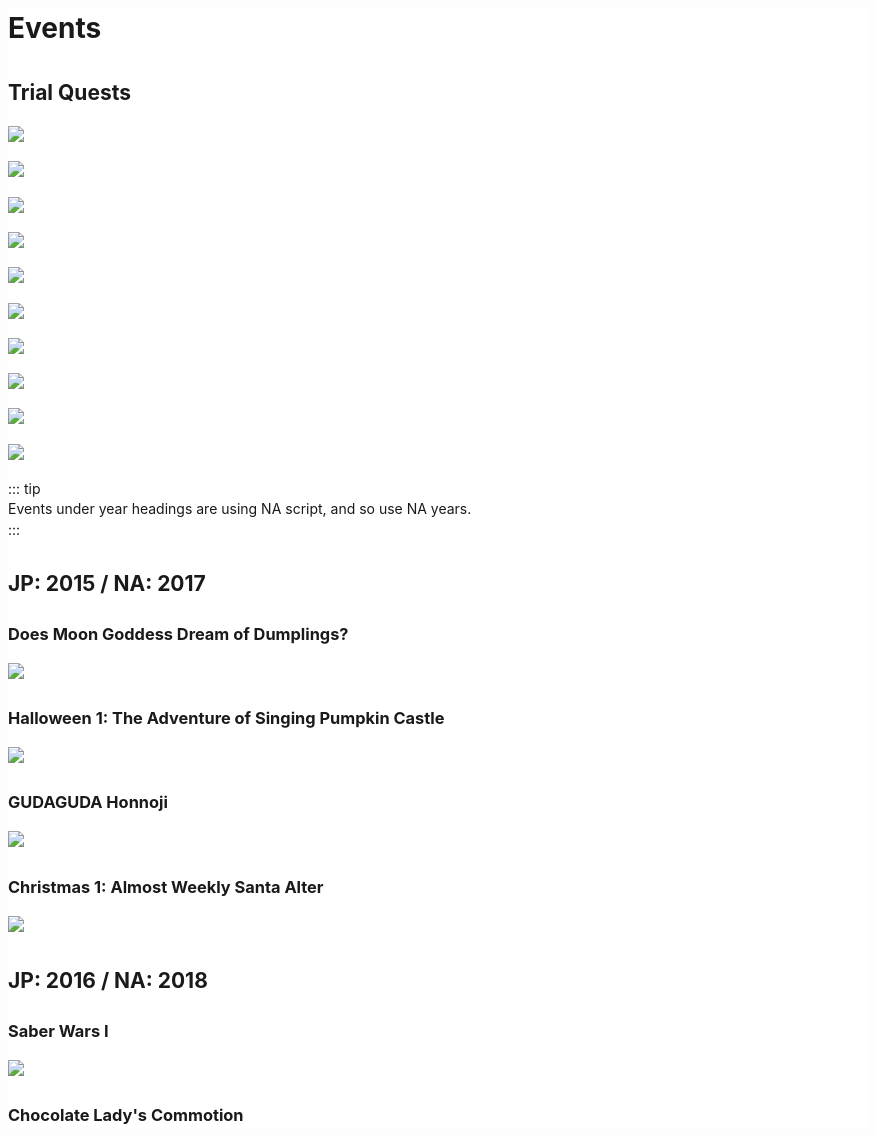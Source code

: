# Events  
  
## Trial Quests  
  
[![](https://i.imgur.com/MiY8e0R.png)](Trial/Scatatch.md)  
  
[![](https://i.imgur.com/gY0hpJo.png)](Trial/Arjuna.md)  
  
[![](https://i.imgur.com/InUT5kH.png)](Trial/Brynhild.md)  
  
[![](https://i.imgur.com/YCDbTeq.png)](Trial/Amakusa.md)  
  
[![](https://i.imgur.com/bEleeaQ.png)](Trial/Musashi.md)  
  
[![](https://i.imgur.com/ZkGhSko.png)](Trial/MHX.md)  
  
[![](https://i.imgur.com/6TFCCKP.png)](Trial/Arthur.md)  
  
[![](https://i.imgur.com/kkK1pIa.png)](Trial/Holmes.md)  
  
[![](https://i.imgur.com/S72j0Bf.png)](Trial/Hokusai.md)  
  
[![](https://i.imgur.com/GlGaTC5.png)](Trial/Parvati.md)  
  
::: tip  
Events under year headings are using NA script, and so use NA years.  
:::  
  
## JP: 2015 / NA: 2017  
  
### Does Moon Goddess Dream of Dumplings?  
  
[![](https://i.imgur.com/GeMVeVQ.png)](Events/2017/dumplings.md)  
  
### Halloween 1: The Adventure of Singing Pumpkin Castle  
  
[![](https://i.imgur.com/JRv7Isq.png)](Events/2017/halloween1.md)  
  
### GUDAGUDA Honnoji  
  
[![](https://i.imgur.com/rcyvOqx.png)](Events/2017/gudaguda1.md)  
  
### Christmas 1: Almost Weekly Santa Alter  
  
[![](https://i.imgur.com/y63gG0h.png)](Events/2017/christmas1.md)  
  
## JP: 2016 / NA: 2018  
  
### Saber Wars I  
  
[![](https://i.imgur.com/qvFPnvl.png)](Events/2018/saberwars.md)  
  
### Chocolate Lady's Commotion  
  